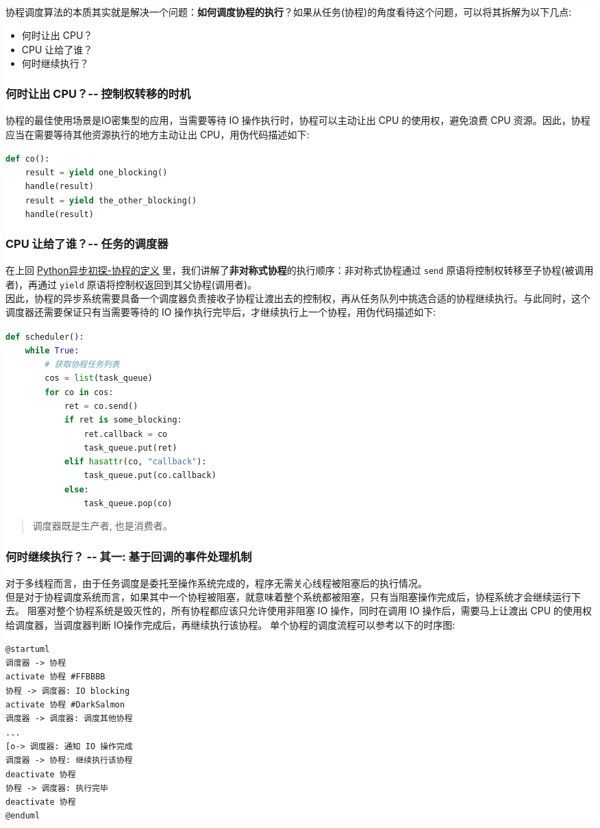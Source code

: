 协程调度算法的本质其实就是解决一个问题：**如何调度协程的执行**？如果从任务(协程)的角度看待这个问题，可以将其拆解为以下几点:
- 何时让出 CPU？
- CPU 让给了谁？
- 何时继续执行？

### 何时让出 CPU？-- 控制权转移的时机
协程的最佳使用场景是IO密集型的应用，当需要等待 IO 操作执行时，协程可以主动让出 CPU 的使用权，避免浪费 CPU 资源。因此，协程应当在需要等待其他资源执行的地方主动让出 CPU，用伪代码描述如下:
```python
def co():
    result = yield one_blocking()
    handle(result)
    result = yield the_other_blocking()
    handle(result)
```

### CPU 让给了谁？-- 任务的调度器
在上回 [Python异步初探-协程的定义](/posts/2019/10/14/python异步初探-协程的定义.html#协程的官方实现介绍) 里，我们讲解了**非对称式协程**的执行顺序：非对称式协程通过 `send` 原语将控制权转移至子协程(被调用者)，再通过 `yield` 原语将控制权返回到其父协程(调用者)。   
因此，协程的异步系统需要具备一个调度器负责接收子协程让渡出去的控制权，再从任务队列中挑选合适的协程继续执行。与此同时，这个调度器还需要保证只有当需要等待的 IO 操作执行完毕后，才继续执行上一个协程，用伪代码描述如下:
```python
def scheduler():
    while True:
        # 获取协程任务列表
        cos = list(task_queue)
        for co in cos:
            ret = co.send()
            if ret is some_blocking:
                ret.callback = co
                task_queue.put(ret)
            elif hasattr(co, "callback"):
                task_queue.put(co.callback)
            else:
                task_queue.pop(co)
```
> 调度器既是生产者, 也是消费者。
### 何时继续执行？ -- 其一: 基于回调的事件处理机制
对于多线程而言，由于任务调度是委托至操作系统完成的，程序无需关心线程被阻塞后的执行情况。   
但是对于协程调度系统而言，如果其中一个协程被阻塞，就意味着整个系统都被阻塞，只有当阻塞操作完成后，协程系统才会继续运行下去。
阻塞对整个协程系统是毁灭性的，所有协程都应该只允许使用非阻塞 IO 操作，同时在调用 IO 操作后，需要马上让渡出 CPU 的使用权给调度器，当调度器判断 IO操作完成后，再继续执行该协程。
单个协程的调度流程可以参考以下的时序图: 

```plantuml
@startuml
调度器 -> 协程
activate 协程 #FFBBBB
协程 -> 调度器: IO blocking
activate 协程 #DarkSalmon
调度器 -> 调度器: 调度其他协程
...
[o-> 调度器: 通知 IO 操作完成
调度器 -> 协程: 继续执行该协程
deactivate 协程
协程 -> 调度器: 执行完毕
deactivate 协程
@enduml
```
